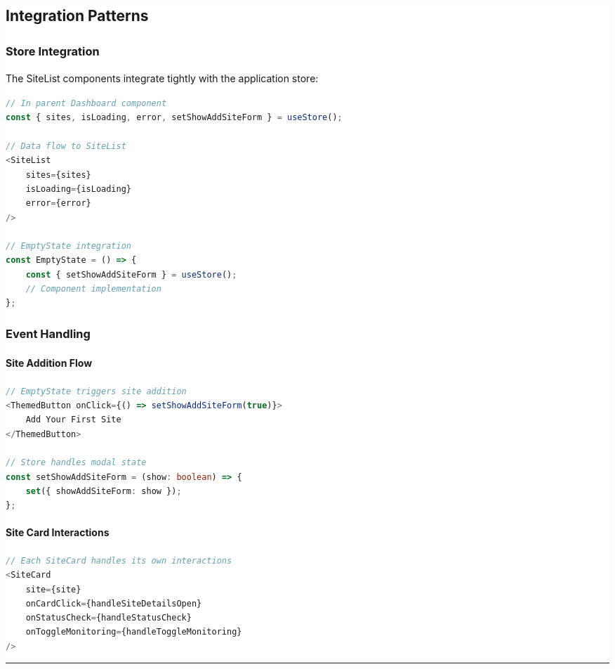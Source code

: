 
## Integration Patterns

### Store Integration

The SiteList components integrate tightly with the application store:

```typescript
// In parent Dashboard component
const { sites, isLoading, error, setShowAddSiteForm } = useStore();

// Data flow to SiteList
<SiteList
    sites={sites}
    isLoading={isLoading}
    error={error}
/>

// EmptyState integration
const EmptyState = () => {
    const { setShowAddSiteForm } = useStore();
    // Component implementation
};
```

### Event Handling

#### Site Addition Flow

```typescript
// EmptyState triggers site addition
<ThemedButton onClick={() => setShowAddSiteForm(true)}>
    Add Your First Site
</ThemedButton>

// Store handles modal state
const setShowAddSiteForm = (show: boolean) => {
    set({ showAddSiteForm: show });
};
```

#### Site Card Interactions

```typescript
// Each SiteCard handles its own interactions
<SiteCard
    site={site}
    onCardClick={handleSiteDetailsOpen}
    onStatusCheck={handleStatusCheck}
    onToggleMonitoring={handleToggleMonitoring}
/>
```

---